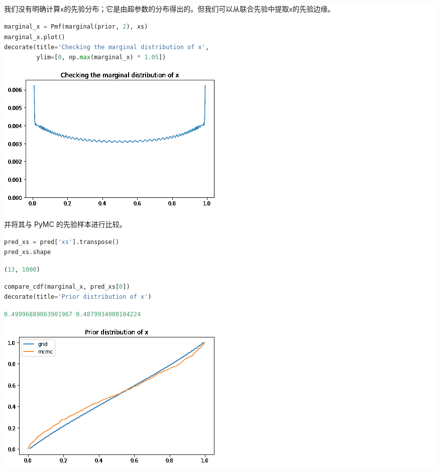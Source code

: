 我们没有明确计算`x`的先验分布；它是由超参数的分布得出的。但我们可以从联合先验中提取`x`的先验边缘。

```py
marginal_x = Pmf(marginal(prior, 2), xs)
marginal_x.plot()
decorate(title='Checking the marginal distribution of x',
         ylim=[0, np.max(marginal_x) * 1.05]) 
```

![_images/bdf43d9b32661a9cbb2dba60731aee477114f535ff9dde513a8f60a814568cd9.png](img/8b344dcdb4ee3fc57ed2b4d87590458a.png)

并将其与 PyMC 的先验样本进行比较。

```py
pred_xs = pred['xs'].transpose()
pred_xs.shape 
```

```py
(13, 1000) 
```

```py
compare_cdf(marginal_x, pred_xs[0])
decorate(title='Prior distribution of x') 
```

```py
0.49996889063901967 0.4879934000104224 
```

![_images/4a08494ee22a1cd5637087377ca5d42275a09b72ebe2a0bcab09d4743c7880bf.png](img/3cca26cd857d171029edd0e7c4a4e10b.png)
